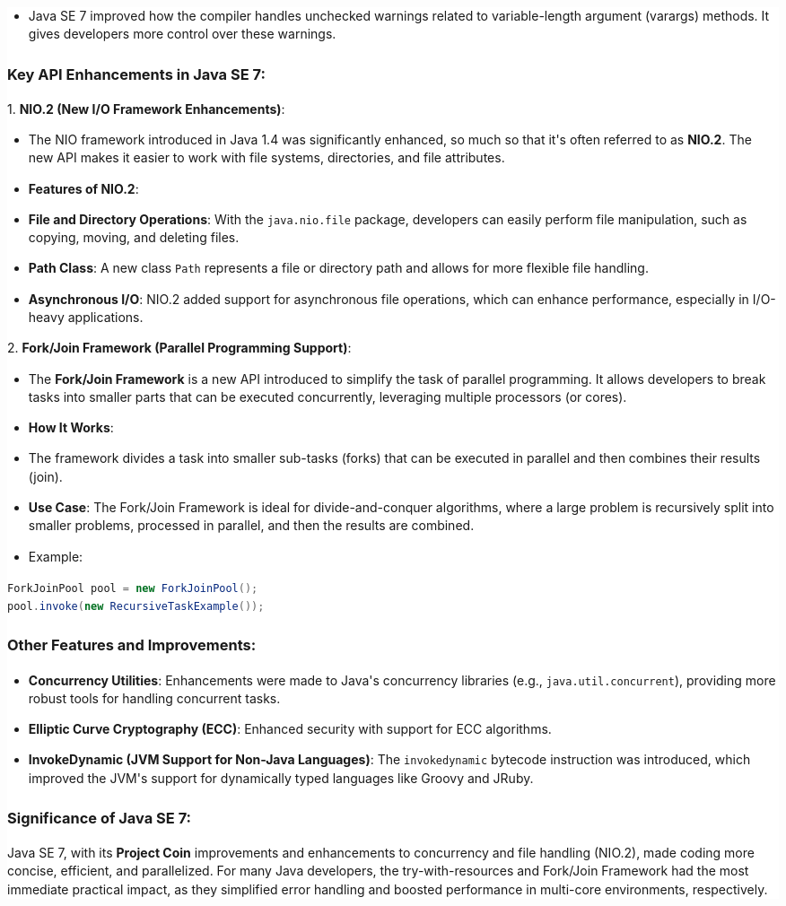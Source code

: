 - Java SE 7 improved how the compiler handles unchecked warnings related to variable-length argument (varargs) methods. It gives developers more control over these warnings.

### **Key API Enhancements in Java SE 7:**

1\. **NIO.2 (New I/O Framework Enhancements)**:

- The NIO framework introduced in Java 1.4 was significantly enhanced, so much so that it's often referred to as **NIO.2**. The new API makes it easier to work with file systems, directories, and file attributes.

- **Features of NIO.2**:

- **File and Directory Operations**: With the `java.nio.file` package, developers can easily perform file manipulation, such as copying, moving, and deleting files.

- **Path Class**: A new class `Path` represents a file or directory path and allows for more flexible file handling.

- **Asynchronous I/O**: NIO.2 added support for asynchronous file operations, which can enhance performance, especially in I/O-heavy applications.

2\. **Fork/Join Framework (Parallel Programming Support)**:

- The **Fork/Join Framework** is a new API introduced to simplify the task of parallel programming. It allows developers to break tasks into smaller parts that can be executed concurrently, leveraging multiple processors (or cores).

- **How It Works**:

- The framework divides a task into smaller sub-tasks (forks) that can be executed in parallel and then combines their results (join).

- **Use Case**: The Fork/Join Framework is ideal for divide-and-conquer algorithms, where a large problem is recursively split into smaller problems, processed in parallel, and then the results are combined.

- Example:

```java
ForkJoinPool pool = new ForkJoinPool();
pool.invoke(new RecursiveTaskExample());
```

### **Other Features and Improvements:**

- **Concurrency Utilities**: Enhancements were made to Java's concurrency libraries (e.g., `java.util.concurrent`), providing more robust tools for handling concurrent tasks.

- **Elliptic Curve Cryptography (ECC)**: Enhanced security with support for ECC algorithms.

- **InvokeDynamic (JVM Support for Non-Java Languages)**: The `invokedynamic` bytecode instruction was introduced, which improved the JVM's support for dynamically typed languages like Groovy and JRuby.

### **Significance of Java SE 7**:

Java SE 7, with its **Project Coin** improvements and enhancements to concurrency and file handling (NIO.2), made coding more concise, efficient, and parallelized. For many Java developers, the try-with-resources and Fork/Join Framework had the most immediate practical impact, as they simplified error handling and boosted performance in multi-core environments, respectively.
